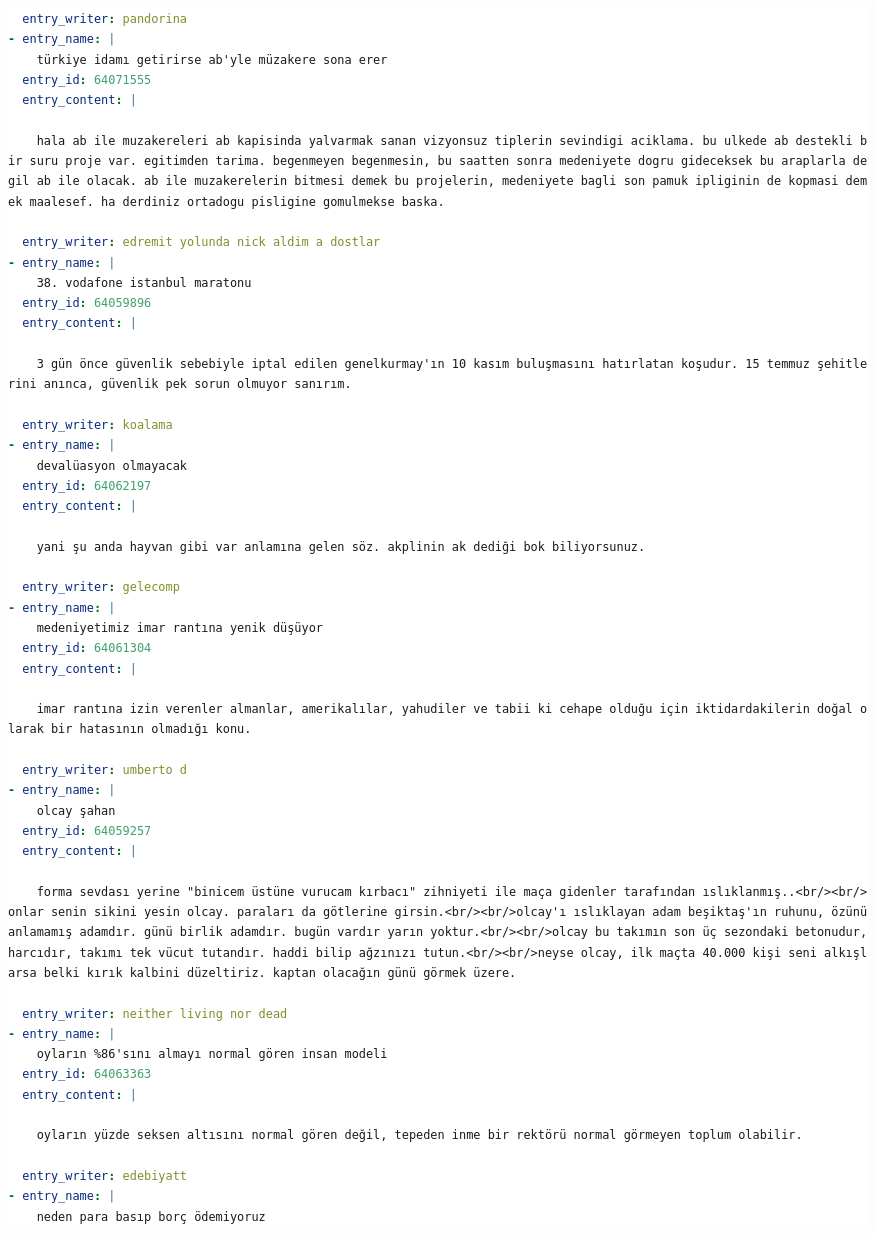 ```yaml
  entry_writer: pandorina
- entry_name: |
    türkiye idamı getirirse ab'yle müzakere sona erer
  entry_id: 64071555
  entry_content: |
    
    hala ab ile muzakereleri ab kapisinda yalvarmak sanan vizyonsuz tiplerin sevindigi aciklama. bu ulkede ab destekli bir suru proje var. egitimden tarima. begenmeyen begenmesin, bu saatten sonra medeniyete dogru gideceksek bu araplarla degil ab ile olacak. ab ile muzakerelerin bitmesi demek bu projelerin, medeniyete bagli son pamuk ipliginin de kopmasi demek maalesef. ha derdiniz ortadogu pisligine gomulmekse baska.
    
  entry_writer: edremit yolunda nick aldim a dostlar
- entry_name: |
    38. vodafone istanbul maratonu
  entry_id: 64059896
  entry_content: |
    
    3 gün önce güvenlik sebebiyle iptal edilen genelkurmay'ın 10 kasım buluşmasını hatırlatan koşudur. 15 temmuz şehitlerini anınca, güvenlik pek sorun olmuyor sanırım.
    
  entry_writer: koalama
- entry_name: |
    devalüasyon olmayacak
  entry_id: 64062197
  entry_content: |
    
    yani şu anda hayvan gibi var anlamına gelen söz. akplinin ak dediği bok biliyorsunuz.
    
  entry_writer: gelecomp
- entry_name: |
    medeniyetimiz imar rantına yenik düşüyor
  entry_id: 64061304
  entry_content: |
    
    imar rantına izin verenler almanlar, amerikalılar, yahudiler ve tabii ki cehape olduğu için iktidardakilerin doğal olarak bir hatasının olmadığı konu.
    
  entry_writer: umberto d
- entry_name: |
    olcay şahan
  entry_id: 64059257
  entry_content: |
    
    forma sevdası yerine "binicem üstüne vurucam kırbacı" zihniyeti ile maça gidenler tarafından ıslıklanmış..<br/><br/>onlar senin sikini yesin olcay. paraları da götlerine girsin.<br/><br/>olcay'ı ıslıklayan adam beşiktaş'ın ruhunu, özünü anlamamış adamdır. günü birlik adamdır. bugün vardır yarın yoktur.<br/><br/>olcay bu takımın son üç sezondaki betonudur, harcıdır, takımı tek vücut tutandır. haddi bilip ağzınızı tutun.<br/><br/>neyse olcay, ilk maçta 40.000 kişi seni alkışlarsa belki kırık kalbini düzeltiriz. kaptan olacağın günü görmek üzere.
   
  entry_writer: neither living nor dead
- entry_name: |
    oyların %86'sını almayı normal gören insan modeli
  entry_id: 64063363
  entry_content: |
    
    oyların yüzde seksen altısını normal gören değil, tepeden inme bir rektörü normal görmeyen toplum olabilir.
    
  entry_writer: edebiyatt
- entry_name: |
    neden para basıp borç ödemiyoruz
```